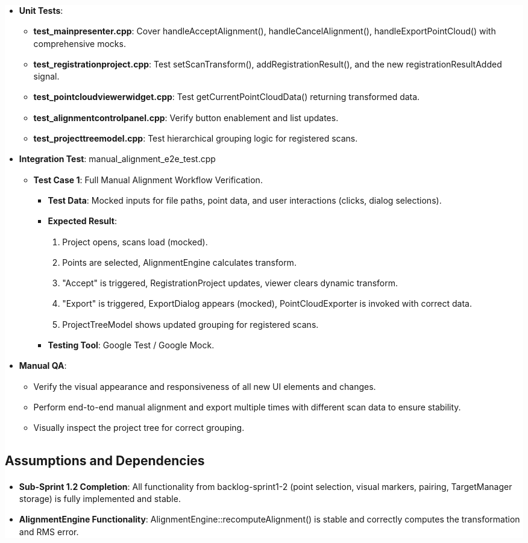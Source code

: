 - **Unit Tests**:

  - **test_mainpresenter.cpp**: Cover handleAcceptAlignment(),
    handleCancelAlignment(), handleExportPointCloud() with comprehensive
    mocks.

  - **test_registrationproject.cpp**: Test setScanTransform(),
    addRegistrationResult(), and the new registrationResultAdded signal.

  - **test_pointcloudviewerwidget.cpp**: Test getCurrentPointCloudData()
    returning transformed data.

  - **test_alignmentcontrolpanel.cpp**: Verify button enablement and
    list updates.

  - **test_projecttreemodel.cpp**: Test hierarchical grouping logic for
    registered scans.

- **Integration Test**: manual_alignment_e2e_test.cpp

  - **Test Case 1**: Full Manual Alignment Workflow Verification.

    - **Test Data**: Mocked inputs for file paths, point data, and user
      interactions (clicks, dialog selections).

    - **Expected Result**:

      1.  Project opens, scans load (mocked).

      2.  Points are selected, AlignmentEngine calculates transform.

      3.  \"Accept\" is triggered, RegistrationProject updates, viewer
          clears dynamic transform.

      4.  \"Export\" is triggered, ExportDialog appears (mocked),
          PointCloudExporter is invoked with correct data.

      5.  ProjectTreeModel shows updated grouping for registered scans.

    - **Testing Tool**: Google Test / Google Mock.

- **Manual QA**:

  - Verify the visual appearance and responsiveness of all new UI
    elements and changes.

  - Perform end-to-end manual alignment and export multiple times with
    different scan data to ensure stability.

  - Visually inspect the project tree for correct grouping.

## Assumptions and Dependencies

- **Sub-Sprint 1.2 Completion**: All functionality from
  backlog-sprint1-2 (point selection, visual markers, pairing,
  TargetManager storage) is fully implemented and stable.

- **AlignmentEngine Functionality**:
  AlignmentEngine::recomputeAlignment() is stable and correctly computes
  the transformation and RMS error.
